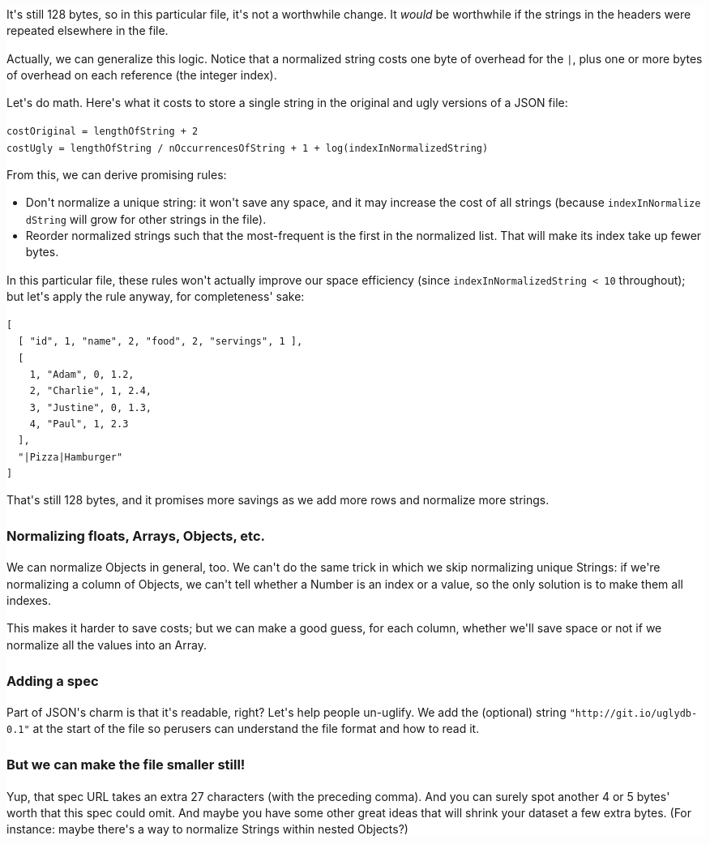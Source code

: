 It's still 128 bytes, so in this particular file, it's not a worthwhile change. It _would_ be worthwhile if the strings in the headers were repeated elsewhere in the file.

Actually, we can generalize this logic. Notice that a normalized string costs one byte of overhead for the `|`, plus one or more bytes of overhead on each reference (the integer index).

Let's do math. Here's what it costs to store a single string in the original and ugly versions of a JSON file:

    costOriginal = lengthOfString + 2
    costUgly = lengthOfString / nOccurrencesOfString + 1 + log(indexInNormalizedString)
    
From this, we can derive promising rules:

* Don't normalize a unique string: it won't save any space, and it may increase the cost of all strings (because `indexInNormalizedString` will grow for other strings in the file).
* Reorder normalized strings such that the most-frequent is the first in the normalized list. That will make its index take up fewer bytes.

In this particular file, these rules won't actually improve our space efficiency (since `indexInNormalizedString < 10` throughout); but let's apply the rule anyway, for completeness' sake:

    [
      [ "id", 1, "name", 2, "food", 2, "servings", 1 ],
      [
        1, "Adam", 0, 1.2,
        2, "Charlie", 1, 2.4,
        3, "Justine", 0, 1.3,
        4, "Paul", 1, 2.3
      ],
      "|Pizza|Hamburger"
    ]

That's still 128 bytes, and it promises more savings as we add more rows and normalize more strings.

### Normalizing floats, Arrays, Objects, etc.

We can normalize Objects in general, too. We can't do the same trick in which we skip normalizing unique Strings: if we're normalizing a column of Objects, we can't tell whether a Number is an index or a value, so the only solution is to make them all indexes.

This makes it harder to save costs; but we can make a good guess, for each column, whether we'll save space or not if we normalize all the values into an Array.

### Adding a spec

Part of JSON's charm is that it's readable, right? Let's help people un-uglify. We add the (optional) string `"http://git.io/uglydb-0.1"` at the start of the file so perusers can understand the file format and how to read it.

### But we can make the file smaller still!

Yup, that spec URL takes an extra 27 characters (with the preceding comma). And you can surely spot another 4 or 5 bytes' worth that this spec could omit. And maybe you have some other great ideas that will shrink your dataset a few extra bytes. (For instance: maybe there's a way to normalize Strings within nested Objects?)
